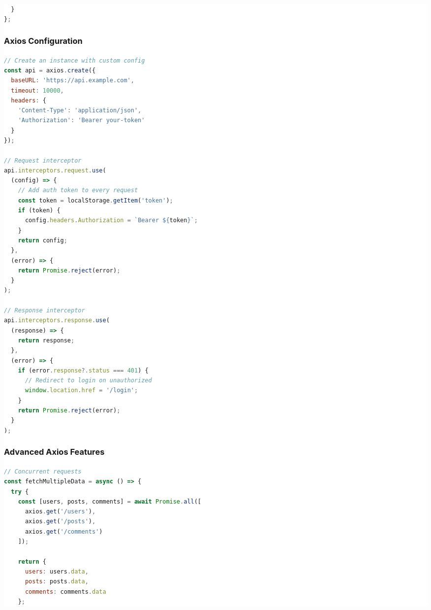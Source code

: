 ```javascript
  }
};
```

### Axios Configuration

```javascript
// Create an instance with custom config
const api = axios.create({
  baseURL: 'https://api.example.com',
  timeout: 10000,
  headers: {
    'Content-Type': 'application/json',
    'Authorization': 'Bearer your-token'
  }
});

// Request interceptor
api.interceptors.request.use(
  (config) => {
    // Add auth token to every request
    const token = localStorage.getItem('token');
    if (token) {
      config.headers.Authorization = `Bearer ${token}`;
    }
    return config;
  },
  (error) => {
    return Promise.reject(error);
  }
);

// Response interceptor
api.interceptors.response.use(
  (response) => {
    return response;
  },
  (error) => {
    if (error.response?.status === 401) {
      // Redirect to login on unauthorized
      window.location.href = '/login';
    }
    return Promise.reject(error);
  }
);
```

### Advanced Axios Features

```javascript
// Concurrent requests
const fetchMultipleData = async () => {
  try {
    const [users, posts, comments] = await Promise.all([
      axios.get('/users'),
      axios.get('/posts'),
      axios.get('/comments')
    ]);
    
    return {
      users: users.data,
      posts: posts.data,
      comments: comments.data
    };
```